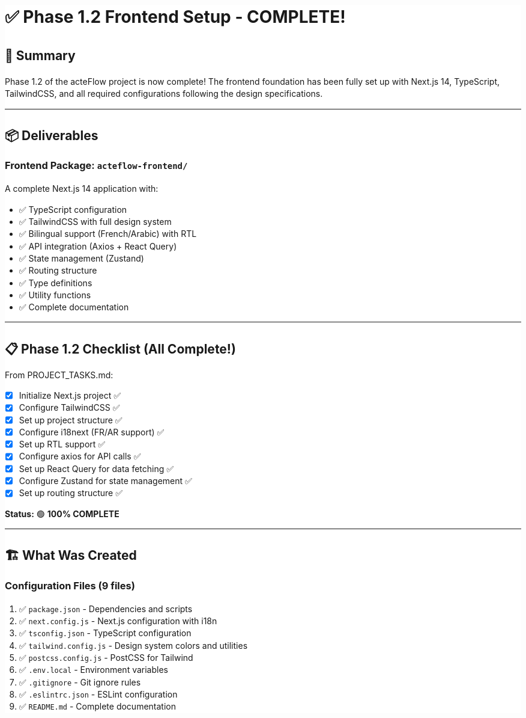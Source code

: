 # ✅ Phase 1.2 Frontend Setup - COMPLETE!

## 🎉 Summary

Phase 1.2 of the acteFlow project is now complete! The frontend foundation has been fully set up with Next.js 14, TypeScript, TailwindCSS, and all required configurations following the design specifications.

---

## 📦 Deliverables

### Frontend Package: `acteflow-frontend/`

A complete Next.js 14 application with:
- ✅ TypeScript configuration
- ✅ TailwindCSS with full design system
- ✅ Bilingual support (French/Arabic) with RTL
- ✅ API integration (Axios + React Query)
- ✅ State management (Zustand)
- ✅ Routing structure
- ✅ Type definitions
- ✅ Utility functions
- ✅ Complete documentation

---

## 📋 Phase 1.2 Checklist (All Complete!)

From PROJECT_TASKS.md:

- [x] Initialize Next.js project ✅
- [x] Configure TailwindCSS ✅
- [x] Set up project structure ✅
- [x] Configure i18next (FR/AR support) ✅
- [x] Set up RTL support ✅
- [x] Configure axios for API calls ✅
- [x] Set up React Query for data fetching ✅
- [x] Configure Zustand for state management ✅
- [x] Set up routing structure ✅

**Status:** 🟢 **100% COMPLETE**

---

## 🏗️ What Was Created

### Configuration Files (9 files)
1. ✅ `package.json` - Dependencies and scripts
2. ✅ `next.config.js` - Next.js configuration with i18n
3. ✅ `tsconfig.json` - TypeScript configuration
4. ✅ `tailwind.config.js` - Design system colors and utilities
5. ✅ `postcss.config.js` - PostCSS for Tailwind
6. ✅ `.env.local` - Environment variables
7. ✅ `.gitignore` - Git ignore rules
8. ✅ `.eslintrc.json` - ESLint configuration
9. ✅ `README.md` - Complete documentation
